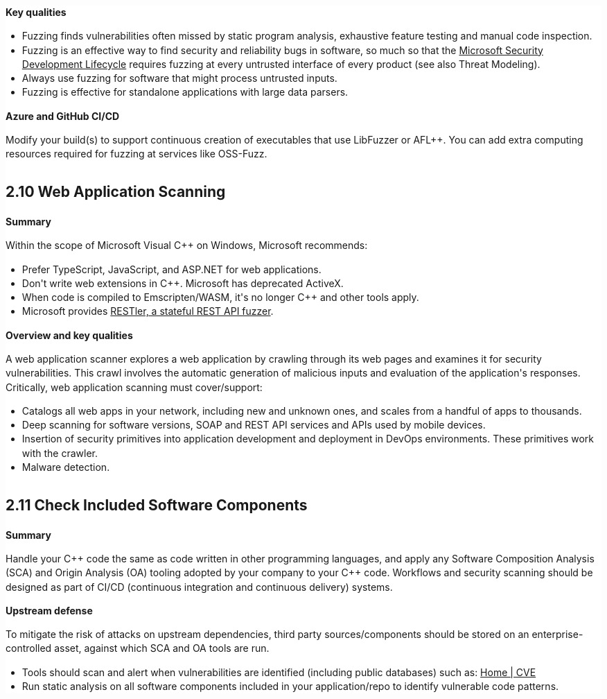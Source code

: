 **Key qualities**

- Fuzzing finds vulnerabilities often missed by static program analysis, exhaustive feature testing and manual code inspection.
- Fuzzing is an effective way to find security and reliability bugs in software, so much so that the [Microsoft Security Development Lifecycle](https://www.microsoft.com/securityengineering/sdl/) requires fuzzing at every untrusted interface of every product (see also Threat Modeling).
- Always use fuzzing for software that might process untrusted inputs.
- Fuzzing is effective for standalone applications with large data parsers.

**Azure and GitHub CI/CD**

Modify your build(s) to support continuous creation of executables that use LibFuzzer or AFL++. You can add extra computing resources required for fuzzing at services like  OSS-Fuzz.

## 2.10 Web Application Scanning

**Summary**

Within the scope of Microsoft Visual C++ on Windows, Microsoft recommends:

- Prefer TypeScript, JavaScript, and ASP.NET for web applications.
- Don't write web extensions in C++. Microsoft has deprecated ActiveX.
- When code is compiled to Emscripten/WASM, it's no longer C++ and other tools apply.
- Microsoft provides [RESTler, a stateful REST API fuzzer](https://github.com/microsoft/restler-fuzzer).

**Overview and key qualities**

A web application scanner explores a web application by crawling through its web pages and examines it for security vulnerabilities. This crawl involves the automatic generation of malicious inputs and evaluation of the application's responses. Critically, web application scanning must cover/support:

- Catalogs all web apps in your network, including new and unknown ones, and scales from a handful of apps to thousands.
- Deep scanning for software versions, SOAP and REST API services and APIs used by mobile devices.
- Insertion of security primitives into application development and deployment in DevOps environments. These primitives work with the crawler.
- Malware detection.

## 2.11 Check Included Software Components

**Summary**

Handle your C++ code the same as code written in other programming languages, and apply any Software Composition Analysis (SCA) and Origin Analysis (OA) tooling adopted by your company to your C++ code. Workflows and security scanning should be designed as part of CI/CD (continuous integration and continuous delivery) systems.

**Upstream defense**

To mitigate the risk of attacks on upstream dependencies, third party sources/components should be stored on an enterprise-controlled asset, against which SCA and OA tools are run.
- Tools should scan and alert when vulnerabilities are identified (including public databases) such as: [Home | CVE](https://www.cve.org/)
- Run static analysis on all software components included in your application/repo to identify vulnerable code patterns.
